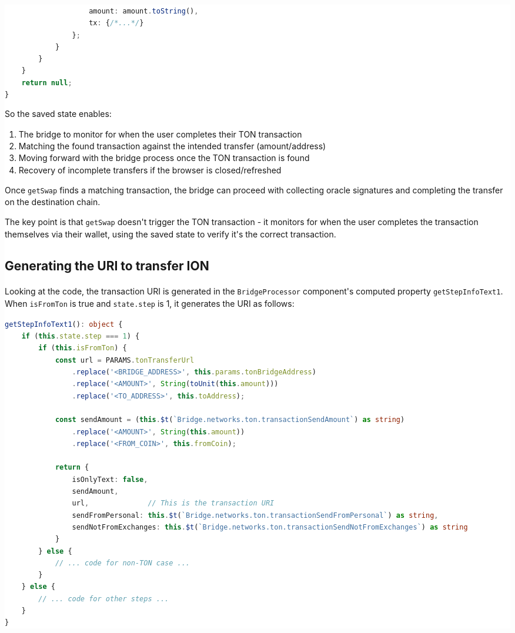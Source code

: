 ```typescript
                    amount: amount.toString(),
                    tx: {/*...*/}
                };
            }
        }
    }
    return null;
}
```

So the saved state enables:

1. The bridge to monitor for when the user completes their TON transaction
2. Matching the found transaction against the intended transfer (amount/address)
3. Moving forward with the bridge process once the TON transaction is found
4. Recovery of incomplete transfers if the browser is closed/refreshed

Once `getSwap` finds a matching transaction, the bridge can proceed with collecting oracle signatures and completing the transfer on the destination chain.

The key point is that `getSwap` doesn't trigger the TON transaction - it monitors for when the user completes the transaction themselves via their wallet, using the saved state to verify it's the correct transaction.

## Generating the URI to transfer ION
Looking at the code, the transaction URI is generated in the `BridgeProcessor` component's computed property `getStepInfoText1`. When `isFromTon` is true and `state.step` is 1, it generates the URI as follows:

```typescript
getStepInfoText1(): object {
    if (this.state.step === 1) {
        if (this.isFromTon) {
            const url = PARAMS.tonTransferUrl
                .replace('<BRIDGE_ADDRESS>', this.params.tonBridgeAddress)
                .replace('<AMOUNT>', String(toUnit(this.amount)))
                .replace('<TO_ADDRESS>', this.toAddress);

            const sendAmount = (this.$t(`Bridge.networks.ton.transactionSendAmount`) as string)
                .replace('<AMOUNT>', String(this.amount))
                .replace('<FROM_COIN>', this.fromCoin);

            return {
                isOnlyText: false,
                sendAmount,
                url,              // This is the transaction URI
                sendFromPersonal: this.$t(`Bridge.networks.ton.transactionSendFromPersonal`) as string,
                sendNotFromExchanges: this.$t(`Bridge.networks.ton.transactionSendNotFromExchanges`) as string
            }
        } else {
            // ... code for non-TON case ...
        }
    } else {
        // ... code for other steps ...
    }
}
```
